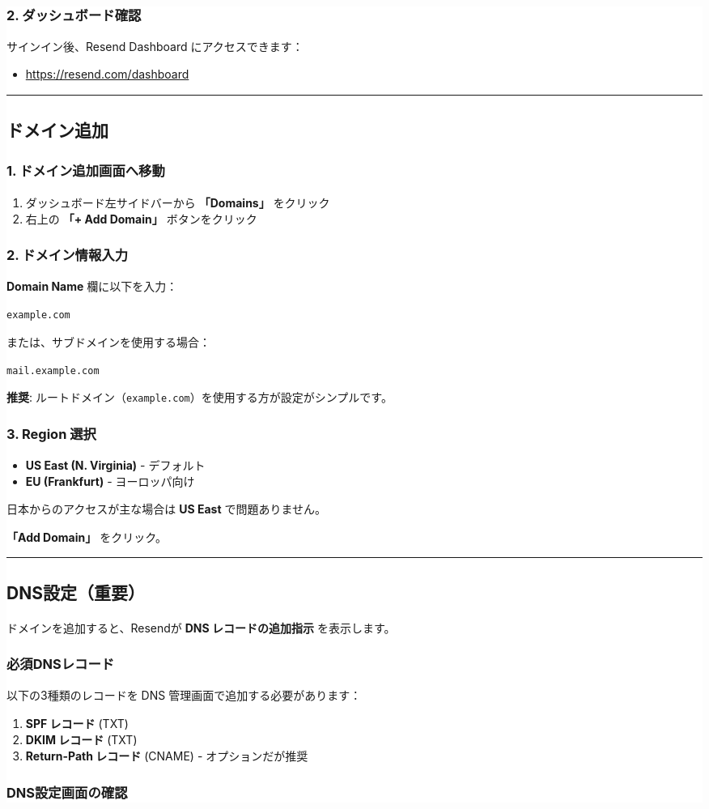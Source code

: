 ### 2. ダッシュボード確認

サインイン後、Resend Dashboard にアクセスできます：
- https://resend.com/dashboard

---

## ドメイン追加

### 1. ドメイン追加画面へ移動

1. ダッシュボード左サイドバーから **「Domains」** をクリック
2. 右上の **「+ Add Domain」** ボタンをクリック

### 2. ドメイン情報入力

**Domain Name** 欄に以下を入力：

```
example.com
```

または、サブドメインを使用する場合：

```
mail.example.com
```

**推奨**: ルートドメイン（`example.com`）を使用する方が設定がシンプルです。

### 3. Region 選択

- **US East (N. Virginia)** - デフォルト
- **EU (Frankfurt)** - ヨーロッパ向け

日本からのアクセスが主な場合は **US East** で問題ありません。

**「Add Domain」** をクリック。

---

## DNS設定（重要）

ドメインを追加すると、Resendが **DNS レコードの追加指示** を表示します。

### 必須DNSレコード

以下の3種類のレコードを DNS 管理画面で追加する必要があります：

1. **SPF レコード** (TXT)
2. **DKIM レコード** (TXT)
3. **Return-Path レコード** (CNAME) - オプションだが推奨

### DNS設定画面の確認
